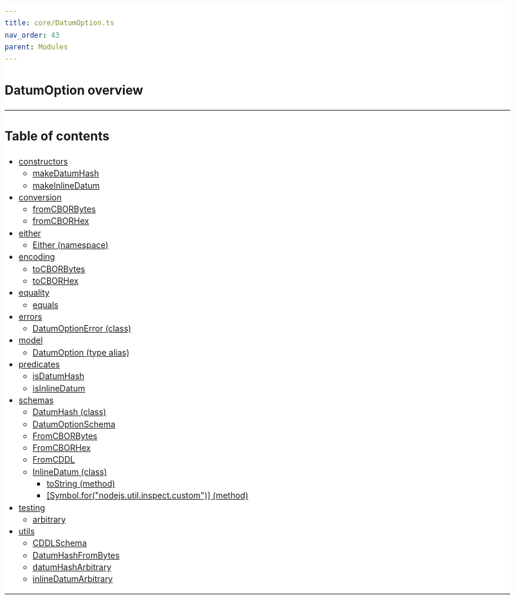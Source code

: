 ```yaml
---
title: core/DatumOption.ts
nav_order: 43
parent: Modules
---
```


## DatumOption overview

---

<h2 class="text-delta">Table of contents</h2>

- [constructors](#constructors)
  - [makeDatumHash](#makedatumhash)
  - [makeInlineDatum](#makeinlinedatum)
- [conversion](#conversion)
  - [fromCBORBytes](#fromcborbytes)
  - [fromCBORHex](#fromcborhex)
- [either](#either)
  - [Either (namespace)](#either-namespace)
- [encoding](#encoding)
  - [toCBORBytes](#tocborbytes)
  - [toCBORHex](#tocborhex)
- [equality](#equality)
  - [equals](#equals)
- [errors](#errors)
  - [DatumOptionError (class)](#datumoptionerror-class)
- [model](#model)
  - [DatumOption (type alias)](#datumoption-type-alias)
- [predicates](#predicates)
  - [isDatumHash](#isdatumhash)
  - [isInlineDatum](#isinlinedatum)
- [schemas](#schemas)
  - [DatumHash (class)](#datumhash-class)
  - [DatumOptionSchema](#datumoptionschema)
  - [FromCBORBytes](#fromcborbytes-1)
  - [FromCBORHex](#fromcborhex-1)
  - [FromCDDL](#fromcddl)
  - [InlineDatum (class)](#inlinedatum-class)
    - [toString (method)](#tostring-method)
    - [[Symbol.for("nodejs.util.inspect.custom")] (method)](#symbolfornodejsutilinspectcustom-method)
- [testing](#testing)
  - [arbitrary](#arbitrary)
- [utils](#utils)
  - [CDDLSchema](#cddlschema)
  - [DatumHashFromBytes](#datumhashfrombytes)
  - [datumHashArbitrary](#datumhasharbitrary)
  - [inlineDatumArbitrary](#inlinedatumarbitrary)

---
